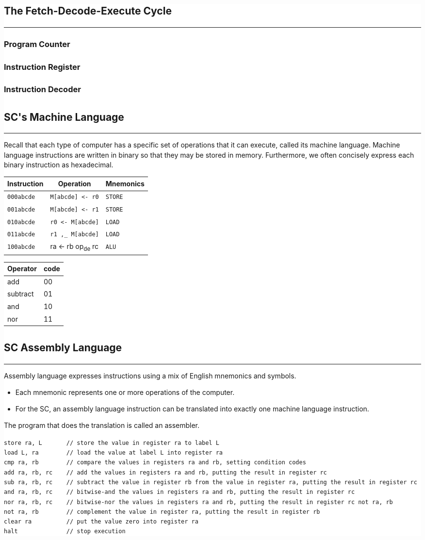 ## The Fetch-Decode-Execute Cycle
____
### Program Counter
### Instruction Register
### Instruction Decoder

## SC's Machine Language
____

Recall that each type of computer has a specific set of operations that it can execute, called its machine language.  Machine language instructions are written in binary so that they may be stored in memory.  Furthermore, we often concisely express each binary instruction as hexadecimal.



| Instruction | Operation                   | Mnemonics |
|-------------|-----------------------------|-----------|
| `000abcde`  | `M[abcde] <- r0`            | `STORE`   |
| `001abcde`  | `M[abcde] <- r1`            | `STORE`   |
| `010abcde`  | `r0 <- M[abcde]`            | `LOAD`    |
| `011abcde`  | `r1 ,_ M[abcde]`            | `LOAD`    |
| `100abcde`  | ra <- rb op<sub>de</sub> rc | `ALU`     |

| Operator | code |
|----------|------|
| add      | 00   |
| subtract | 01   |
| and      | 10   |
| nor      | 11   |


## SC Assembly Language
____


Assembly language expresses instructions using a mix of English mnemonics and symbols. 

- Each mnemonic represents one or more operations of the computer.

- For the SC, an assembly language instruction can be translated into exactly one machine language instruction.

The program that does the translation is called an assembler.

```aiignore
store ra, L       // store the value in register ra to label L 
load L, ra        // load the value at label L into register ra
cmp ra, rb        // compare the values in registers ra and rb, setting condition codes 
add ra, rb, rc    // add the values in registers ra and rb, putting the result in register rc
sub ra, rb, rc    // subtract the value in register rb from the value in register ra, putting the result in register rc
and ra, rb, rc    // bitwise-and the values in registers ra and rb, putting the result in register rc 
nor ra, rb, rc    // bitwise-nor the values in registers ra and rb, putting the result in register rc not ra, rb
not ra, rb        // complement the value in register ra, putting the result in register rb
clear ra          // put the value zero into register ra
halt              // stop execution
```